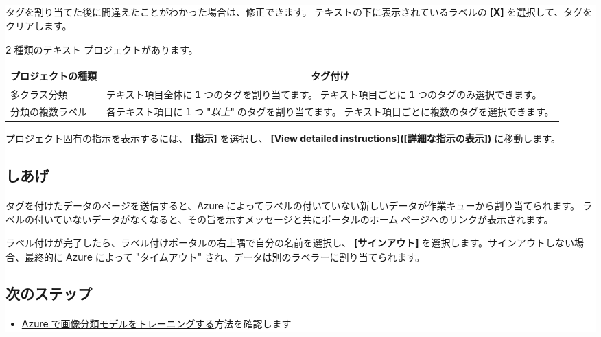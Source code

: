 タグを割り当てた後に間違えたことがわかった場合は、修正できます。 テキストの下に表示されているラベルの **[X]** を選択して、タグをクリアします。

2 種類のテキスト プロジェクトがあります。


|プロジェクトの種類  |タグ付け  |
|---------|---------|
| 多クラス分類 | テキスト項目全体に 1 つのタグを割り当てます。  テキスト項目ごとに 1 つのタグのみ選択できます。   |
| 分類の複数ラベル     | 各テキスト項目に 1 つ "*以上*" のタグを割り当てます。  テキスト項目ごとに複数のタグを選択できます。       |

プロジェクト固有の指示を表示するには、 **[指示]** を選択し、 **[View detailed instructions]\([詳細な指示の表示]\)** に移動します。

## <a name="finish-up"></a>しあげ

タグを付けたデータのページを送信すると、Azure によってラベルの付いていない新しいデータが作業キューから割り当てられます。 ラベルの付いていないデータがなくなると、その旨を示すメッセージと共にポータルのホーム ページへのリンクが表示されます。

ラベル付けが完了したら、ラベル付けポータルの右上隅で自分の名前を選択し、 **[サインアウト]** を選択します。サインアウトしない場合、最終的に Azure によって "タイムアウト" され、データは別のラベラーに割り当てられます。

## <a name="next-steps"></a>次のステップ

* [Azure で画像分類モデルをトレーニングする](./tutorial-train-models-with-aml.md)方法を確認します



